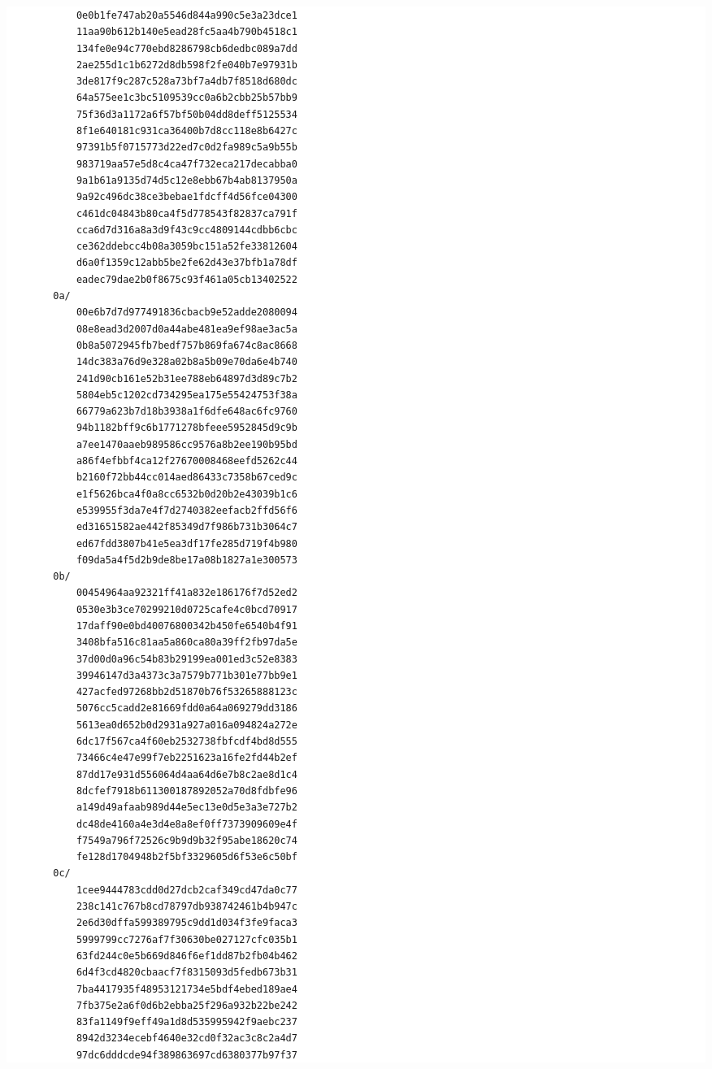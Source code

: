                 0e0b1fe747ab20a5546d844a990c5e3a23dce1
                11aa90b612b140e5ead28fc5aa4b790b4518c1
                134fe0e94c770ebd8286798cb6dedbc089a7dd
                2ae255d1c1b6272d8db598f2fe040b7e97931b
                3de817f9c287c528a73bf7a4db7f8518d680dc
                64a575ee1c3bc5109539cc0a6b2cbb25b57bb9
                75f36d3a1172a6f57bf50b04dd8deff5125534
                8f1e640181c931ca36400b7d8cc118e8b6427c
                97391b5f0715773d22ed7c0d2fa989c5a9b55b
                983719aa57e5d8c4ca47f732eca217decabba0
                9a1b61a9135d74d5c12e8ebb67b4ab8137950a
                9a92c496dc38ce3bebae1fdcff4d56fce04300
                c461dc04843b80ca4f5d778543f82837ca791f
                cca6d7d316a8a3d9f43c9cc4809144cdbb6cbc
                ce362ddebcc4b08a3059bc151a52fe33812604
                d6a0f1359c12abb5be2fe62d43e37bfb1a78df
                eadec79dae2b0f8675c93f461a05cb13402522
            0a/
                00e6b7d7d977491836cbacb9e52adde2080094
                08e8ead3d2007d0a44abe481ea9ef98ae3ac5a
                0b8a5072945fb7bedf757b869fa674c8ac8668
                14dc383a76d9e328a02b8a5b09e70da6e4b740
                241d90cb161e52b31ee788eb64897d3d89c7b2
                5804eb5c1202cd734295ea175e55424753f38a
                66779a623b7d18b3938a1f6dfe648ac6fc9760
                94b1182bff9c6b1771278bfeee5952845d9c9b
                a7ee1470aaeb989586cc9576a8b2ee190b95bd
                a86f4efbbf4ca12f27670008468eefd5262c44
                b2160f72bb44cc014aed86433c7358b67ced9c
                e1f5626bca4f0a8cc6532b0d20b2e43039b1c6
                e539955f3da7e4f7d2740382eefacb2ffd56f6
                ed31651582ae442f85349d7f986b731b3064c7
                ed67fdd3807b41e5ea3df17fe285d719f4b980
                f09da5a4f5d2b9de8be17a08b1827a1e300573
            0b/
                00454964aa92321ff41a832e186176f7d52ed2
                0530e3b3ce70299210d0725cafe4c0bcd70917
                17daff90e0bd40076800342b450fe6540b4f91
                3408bfa516c81aa5a860ca80a39ff2fb97da5e
                37d00d0a96c54b83b29199ea001ed3c52e8383
                39946147d3a4373c3a7579b771b301e77bb9e1
                427acfed97268bb2d51870b76f53265888123c
                5076cc5cadd2e81669fdd0a64a069279dd3186
                5613ea0d652b0d2931a927a016a094824a272e
                6dc17f567ca4f60eb2532738fbfcdf4bd8d555
                73466c4e47e99f7eb2251623a16fe2fd44b2ef
                87dd17e931d556064d4aa64d6e7b8c2ae8d1c4
                8dcfef7918b611300187892052a70d8fdbfe96
                a149d49afaab989d44e5ec13e0d5e3a3e727b2
                dc48de4160a4e3d4e8a8ef0ff7373909609e4f
                f7549a796f72526c9b9d9b32f95abe18620c74
                fe128d1704948b2f5bf3329605d6f53e6c50bf
            0c/
                1cee9444783cdd0d27dcb2caf349cd47da0c77
                238c141c767b8cd78797db938742461b4b947c
                2e6d30dffa599389795c9dd1d034f3fe9faca3
                5999799cc7276af7f30630be027127cfc035b1
                63fd244c0e5b669d846f6ef1dd87b2fb04b462
                6d4f3cd4820cbaacf7f8315093d5fedb673b31
                7ba4417935f48953121734e5bdf4ebed189ae4
                7fb375e2a6f0d6b2ebba25f296a932b22be242
                83fa1149f9eff49a1d8d535995942f9aebc237
                8942d3234ecebf4640e32cd0f32ac3c8c2a4d7
                97dc6dddcde94f389863697cd6380377b97f37